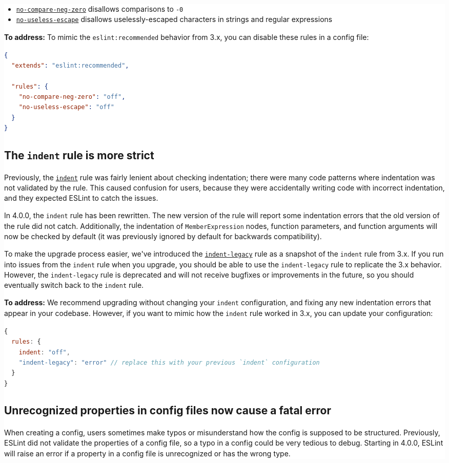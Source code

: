* [`no-compare-neg-zero`](/docs/rules/no-compare-neg-zero) disallows comparisons to `-0`
* [`no-useless-escape`](/docs/rules/no-useless-escape) disallows uselessly-escaped characters in strings and regular expressions

**To address:** To mimic the `eslint:recommended` behavior from 3.x, you can disable these rules in a config file:

```json
{
  "extends": "eslint:recommended",

  "rules": {
    "no-compare-neg-zero": "off",
    "no-useless-escape": "off"
  }
}
```

## <a name="indent-rewrite"/> The `indent` rule is more strict

Previously, the [`indent`](/docs/rules/indent) rule was fairly lenient about checking indentation; there were many code patterns where indentation was not validated by the rule. This caused confusion for users, because they were accidentally writing code with incorrect indentation, and they expected ESLint to catch the issues.

In 4.0.0, the `indent` rule has been rewritten. The new version of the rule will report some indentation errors that the old version of the rule did not catch. Additionally, the indentation of `MemberExpression` nodes, function parameters, and function arguments will now be checked by default (it was previously ignored by default for backwards compatibility).

To make the upgrade process easier, we've introduced the [`indent-legacy`](/docs/rules/indent-legacy) rule as a snapshot of the `indent` rule from 3.x. If you run into issues from the `indent` rule when you upgrade, you should be able to use the `indent-legacy` rule to replicate the 3.x behavior. However, the `indent-legacy` rule is deprecated and will not receive bugfixes or improvements in the future, so you should eventually switch back to the `indent` rule.

**To address:** We recommend upgrading without changing your `indent` configuration, and fixing any new indentation errors that appear in your codebase. However, if you want to mimic how the `indent` rule worked in 3.x, you can update your configuration:

```js
{
  rules: {
    indent: "off",
    "indent-legacy": "error" // replace this with your previous `indent` configuration
  }
}
```

## <a name="config-validation"/> Unrecognized properties in config files now cause a fatal error

When creating a config, users sometimes make typos or misunderstand how the config is supposed to be structured. Previously, ESLint did not validate the properties of a config file, so a typo in a config could be very tedious to debug. Starting in 4.0.0, ESLint will raise an error if a property in a config file is unrecognized or has the wrong type.
